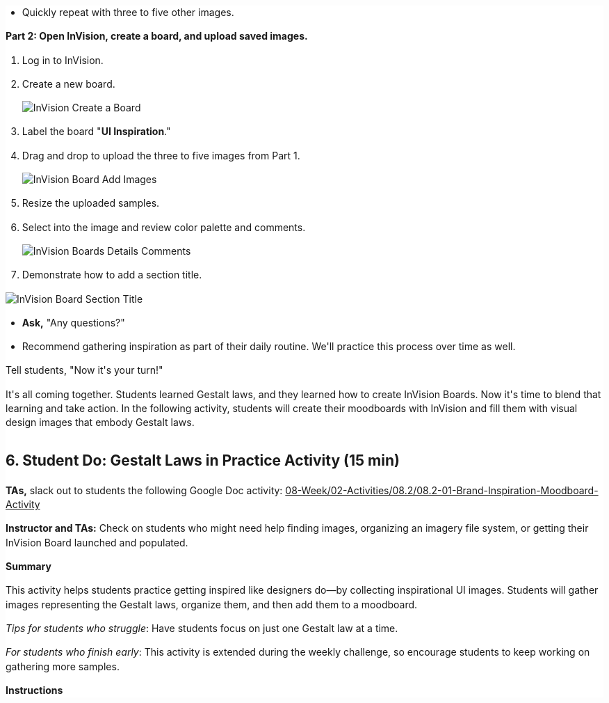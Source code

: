    - Quickly repeat with three to five other images.

**Part 2: Open InVision, create a board, and upload saved images.**

1. Log in to InVision.
2. Create a new board.

   ![InVision Create a Board](Images/05-InVision-Boards-Demo.gif)

3. Label the board "**UI Inspiration**."
4. Drag and drop to upload the three to five images from Part 1.

   ![InVision Board Add Images](Images/06-InVision-Drag-drop-images.gif)

5. Resize the uploaded samples.
6. Select into the image and review color palette and comments.

   ![InVision Boards Details Comments](Images/07-InVision-Image-Detail-Comments.gif)

7. Demonstrate how to add a section title.

![InVision Board Section Title](Images/08-InVision-Board-Section-Title.gif)

- **Ask,** "Any questions?"

- Recommend gathering inspiration as part of their daily routine. We'll practice this process over time as well.

Tell students, "Now it's your turn!"

It's all coming together. Students learned Gestalt laws, and they learned how to create InVision Boards. Now it's time to blend that learning and take action. In the following activity, students will create their moodboards with InVision and fill them with visual design images that embody Gestalt laws.

## 6. Student Do: Gestalt Laws in Practice Activity (15 min)

**TAs,** slack out to students the following Google Doc activity:
[08-Week/02-Activities/08.2/08.2-01-Brand-Inspiration-Moodboard-Activity](https://drive.google.com/open?id=1xE3H-5H1tmeJa4VmUz0KmoBQpImJvw6lUh3J91R1KQU)

**Instructor and TAs:** Check on students who might need help finding images, organizing an imagery file system, or getting their InVision Board launched and populated.

**Summary**

This activity helps students practice getting inspired like designers do—by collecting inspirational UI images. Students will gather images representing the Gestalt laws, organize them, and then add them to a moodboard.

*Tips for students who struggle*: Have students focus on just one Gestalt law at a time.

*For students who finish early*: This activity is extended during the weekly challenge, so encourage students to keep working on gathering more samples.

**Instructions**

